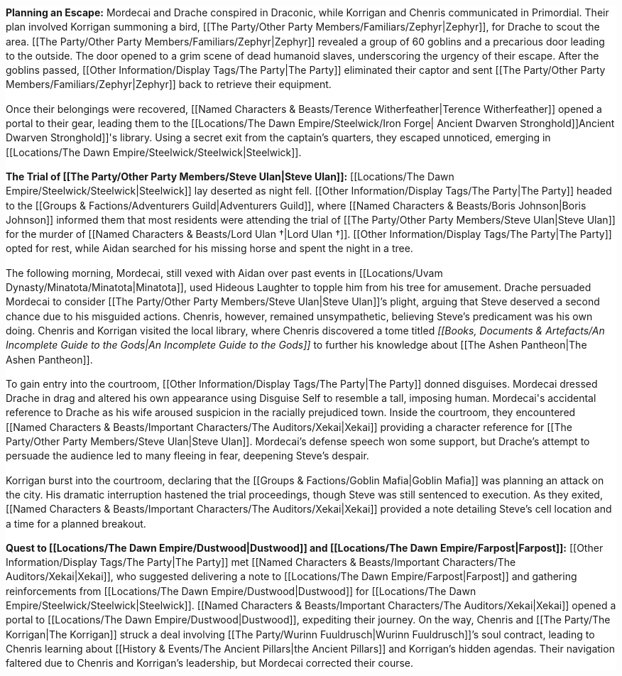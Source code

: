 **Planning an Escape:**
Mordecai and Drache conspired in Draconic, while Korrigan and Chenris communicated in Primordial. Their plan involved Korrigan summoning a bird, [[The Party/Other Party Members/Familiars/Zephyr\|Zephyr]], for Drache to scout the area. [[The Party/Other Party Members/Familiars/Zephyr\|Zephyr]] revealed a group of 60 goblins and a precarious door leading to the outside. The door opened to a grim scene of dead humanoid slaves, underscoring the urgency of their escape. After the goblins passed, [[Other Information/Display Tags/The Party\|The Party]] eliminated their captor and sent [[The Party/Other Party Members/Familiars/Zephyr\|Zephyr]] back to retrieve their equipment.

Once their belongings were recovered, [[Named Characters & Beasts/Terence Witherfeather\|Terence Witherfeather]] opened a portal to their gear, leading them to the [[Locations/The Dawn Empire/Steelwick/Iron Forge\| Ancient Dwarven Stronghold]]Ancient Dwarven Stronghold]]'s library. Using a secret exit from the captain’s quarters, they escaped unnoticed, emerging in [[Locations/The Dawn Empire/Steelwick/Steelwick\|Steelwick]].

**The Trial of [[The Party/Other Party Members/Steve Ulan\|Steve Ulan]]:**
[[Locations/The Dawn Empire/Steelwick/Steelwick\|Steelwick]] lay deserted as night fell. [[Other Information/Display Tags/The Party\|The Party]] headed to the [[Groups & Factions/Adventurers Guild\|Adventurers Guild]], where [[Named Characters & Beasts/Boris Johnson\|Boris Johnson]] informed them that most residents were attending the trial of [[The Party/Other Party Members/Steve Ulan\|Steve Ulan]] for the murder of [[Named Characters & Beasts/Lord Ulan †\|Lord Ulan †]]. [[Other Information/Display Tags/The Party\|The Party]] opted for rest, while Aidan searched for his missing horse and spent the night in a tree.

The following morning, Mordecai, still vexed with Aidan over past events in [[Locations/Uvam Dynasty/Minatota/Minatota\|Minatota]], used Hideous Laughter to topple him from his tree for amusement. Drache persuaded Mordecai to consider [[The Party/Other Party Members/Steve Ulan\|Steve Ulan]]’s plight, arguing that Steve deserved a second chance due to his misguided actions. Chenris, however, remained unsympathetic, believing Steve’s predicament was his own doing. Chenris and Korrigan visited the local library, where Chenris discovered a tome titled _[[Books, Documents & Artefacts/An Incomplete Guide to the Gods\|An Incomplete Guide to the Gods]]_ to further his knowledge about [[The Ashen Pantheon\|The Ashen Pantheon]].

To gain entry into the courtroom, [[Other Information/Display Tags/The Party\|The Party]] donned disguises. Mordecai dressed Drache in drag and altered his own appearance using Disguise Self to resemble a tall, imposing human. Mordecai's accidental reference to Drache as his wife aroused suspicion in the racially prejudiced town. Inside the courtroom, they encountered [[Named Characters & Beasts/Important Characters/The Auditors/Xekai\|Xekai]] providing a character reference for [[The Party/Other Party Members/Steve Ulan\|Steve Ulan]]. Mordecai’s defense speech won some support, but Drache’s attempt to persuade the audience led to many fleeing in fear, deepening Steve’s despair.

Korrigan burst into the courtroom, declaring that the [[Groups & Factions/Goblin Mafia\|Goblin Mafia]] was planning an attack on the city. His dramatic interruption hastened the trial proceedings, though Steve was still sentenced to execution. As they exited, [[Named Characters & Beasts/Important Characters/The Auditors/Xekai\|Xekai]] provided a note detailing Steve’s cell location and a time for a planned breakout.

**Quest to [[Locations/The Dawn Empire/Dustwood\|Dustwood]] and [[Locations/The Dawn Empire/Farpost\|Farpost]]:**
[[Other Information/Display Tags/The Party\|The Party]] met [[Named Characters & Beasts/Important Characters/The Auditors/Xekai\|Xekai]], who suggested delivering a note to [[Locations/The Dawn Empire/Farpost\|Farpost]] and gathering reinforcements from [[Locations/The Dawn Empire/Dustwood\|Dustwood]] for [[Locations/The Dawn Empire/Steelwick/Steelwick\|Steelwick]]. [[Named Characters & Beasts/Important Characters/The Auditors/Xekai\|Xekai]] opened a portal to [[Locations/The Dawn Empire/Dustwood\|Dustwood]], expediting their journey. On the way, Chenris and [[The Party/The Korrigan\|The Korrigan]] struck a deal involving [[The Party/Wurinn Fuuldrusch\|Wurinn Fuuldrusch]]’s soul contract, leading to Chenris learning about [[History & Events/The Ancient Pillars\|the Ancient Pillars]] and Korrigan’s hidden agendas. Their navigation faltered due to Chenris and Korrigan’s leadership, but Mordecai corrected their course.
